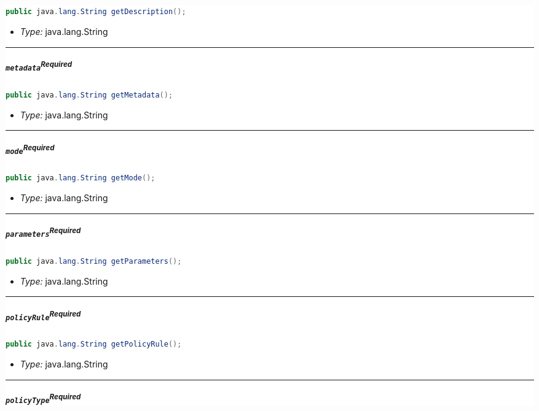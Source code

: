 ```java
public java.lang.String getDescription();
```

- *Type:* java.lang.String

---

##### `metadata`<sup>Required</sup> <a name="metadata" id="@cdktf/provider-azurerm.dataAzurermPolicyDefinitionBuiltIn.DataAzurermPolicyDefinitionBuiltIn.property.metadata"></a>

```java
public java.lang.String getMetadata();
```

- *Type:* java.lang.String

---

##### `mode`<sup>Required</sup> <a name="mode" id="@cdktf/provider-azurerm.dataAzurermPolicyDefinitionBuiltIn.DataAzurermPolicyDefinitionBuiltIn.property.mode"></a>

```java
public java.lang.String getMode();
```

- *Type:* java.lang.String

---

##### `parameters`<sup>Required</sup> <a name="parameters" id="@cdktf/provider-azurerm.dataAzurermPolicyDefinitionBuiltIn.DataAzurermPolicyDefinitionBuiltIn.property.parameters"></a>

```java
public java.lang.String getParameters();
```

- *Type:* java.lang.String

---

##### `policyRule`<sup>Required</sup> <a name="policyRule" id="@cdktf/provider-azurerm.dataAzurermPolicyDefinitionBuiltIn.DataAzurermPolicyDefinitionBuiltIn.property.policyRule"></a>

```java
public java.lang.String getPolicyRule();
```

- *Type:* java.lang.String

---

##### `policyType`<sup>Required</sup> <a name="policyType" id="@cdktf/provider-azurerm.dataAzurermPolicyDefinitionBuiltIn.DataAzurermPolicyDefinitionBuiltIn.property.policyType"></a>
